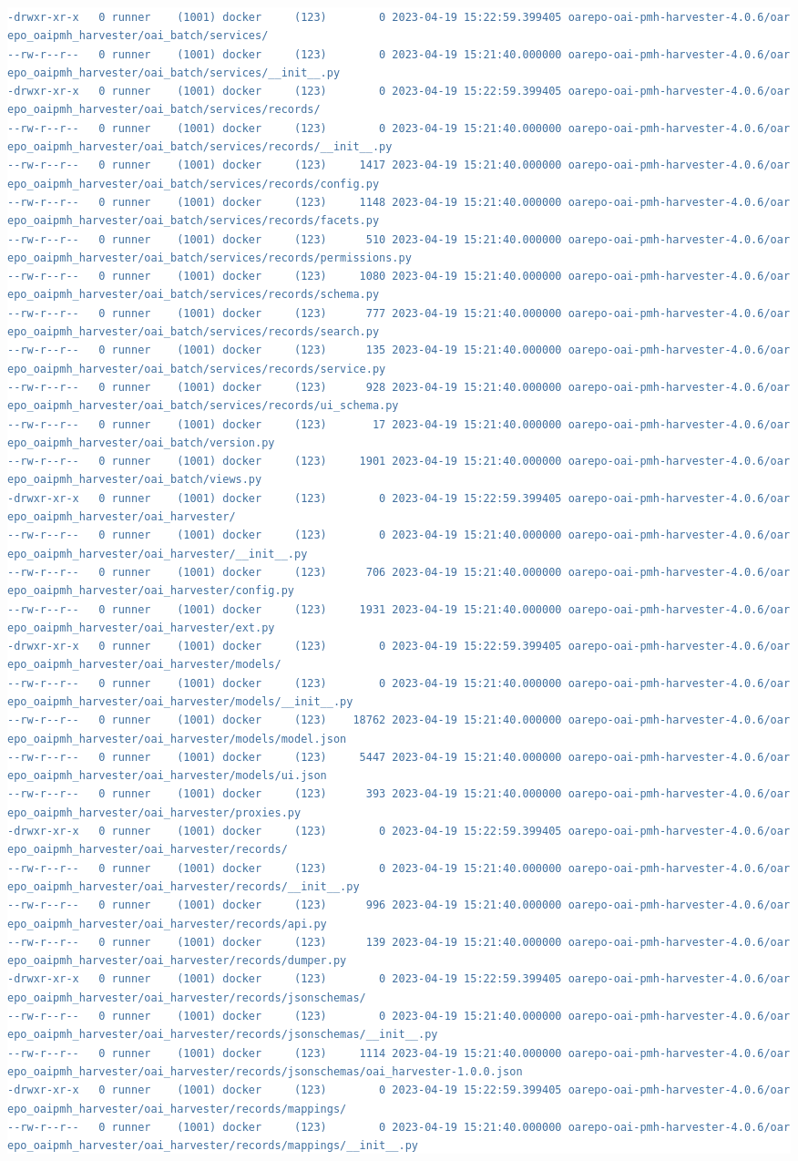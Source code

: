```diff
-drwxr-xr-x   0 runner    (1001) docker     (123)        0 2023-04-19 15:22:59.399405 oarepo-oai-pmh-harvester-4.0.6/oarepo_oaipmh_harvester/oai_batch/services/
--rw-r--r--   0 runner    (1001) docker     (123)        0 2023-04-19 15:21:40.000000 oarepo-oai-pmh-harvester-4.0.6/oarepo_oaipmh_harvester/oai_batch/services/__init__.py
-drwxr-xr-x   0 runner    (1001) docker     (123)        0 2023-04-19 15:22:59.399405 oarepo-oai-pmh-harvester-4.0.6/oarepo_oaipmh_harvester/oai_batch/services/records/
--rw-r--r--   0 runner    (1001) docker     (123)        0 2023-04-19 15:21:40.000000 oarepo-oai-pmh-harvester-4.0.6/oarepo_oaipmh_harvester/oai_batch/services/records/__init__.py
--rw-r--r--   0 runner    (1001) docker     (123)     1417 2023-04-19 15:21:40.000000 oarepo-oai-pmh-harvester-4.0.6/oarepo_oaipmh_harvester/oai_batch/services/records/config.py
--rw-r--r--   0 runner    (1001) docker     (123)     1148 2023-04-19 15:21:40.000000 oarepo-oai-pmh-harvester-4.0.6/oarepo_oaipmh_harvester/oai_batch/services/records/facets.py
--rw-r--r--   0 runner    (1001) docker     (123)      510 2023-04-19 15:21:40.000000 oarepo-oai-pmh-harvester-4.0.6/oarepo_oaipmh_harvester/oai_batch/services/records/permissions.py
--rw-r--r--   0 runner    (1001) docker     (123)     1080 2023-04-19 15:21:40.000000 oarepo-oai-pmh-harvester-4.0.6/oarepo_oaipmh_harvester/oai_batch/services/records/schema.py
--rw-r--r--   0 runner    (1001) docker     (123)      777 2023-04-19 15:21:40.000000 oarepo-oai-pmh-harvester-4.0.6/oarepo_oaipmh_harvester/oai_batch/services/records/search.py
--rw-r--r--   0 runner    (1001) docker     (123)      135 2023-04-19 15:21:40.000000 oarepo-oai-pmh-harvester-4.0.6/oarepo_oaipmh_harvester/oai_batch/services/records/service.py
--rw-r--r--   0 runner    (1001) docker     (123)      928 2023-04-19 15:21:40.000000 oarepo-oai-pmh-harvester-4.0.6/oarepo_oaipmh_harvester/oai_batch/services/records/ui_schema.py
--rw-r--r--   0 runner    (1001) docker     (123)       17 2023-04-19 15:21:40.000000 oarepo-oai-pmh-harvester-4.0.6/oarepo_oaipmh_harvester/oai_batch/version.py
--rw-r--r--   0 runner    (1001) docker     (123)     1901 2023-04-19 15:21:40.000000 oarepo-oai-pmh-harvester-4.0.6/oarepo_oaipmh_harvester/oai_batch/views.py
-drwxr-xr-x   0 runner    (1001) docker     (123)        0 2023-04-19 15:22:59.399405 oarepo-oai-pmh-harvester-4.0.6/oarepo_oaipmh_harvester/oai_harvester/
--rw-r--r--   0 runner    (1001) docker     (123)        0 2023-04-19 15:21:40.000000 oarepo-oai-pmh-harvester-4.0.6/oarepo_oaipmh_harvester/oai_harvester/__init__.py
--rw-r--r--   0 runner    (1001) docker     (123)      706 2023-04-19 15:21:40.000000 oarepo-oai-pmh-harvester-4.0.6/oarepo_oaipmh_harvester/oai_harvester/config.py
--rw-r--r--   0 runner    (1001) docker     (123)     1931 2023-04-19 15:21:40.000000 oarepo-oai-pmh-harvester-4.0.6/oarepo_oaipmh_harvester/oai_harvester/ext.py
-drwxr-xr-x   0 runner    (1001) docker     (123)        0 2023-04-19 15:22:59.399405 oarepo-oai-pmh-harvester-4.0.6/oarepo_oaipmh_harvester/oai_harvester/models/
--rw-r--r--   0 runner    (1001) docker     (123)        0 2023-04-19 15:21:40.000000 oarepo-oai-pmh-harvester-4.0.6/oarepo_oaipmh_harvester/oai_harvester/models/__init__.py
--rw-r--r--   0 runner    (1001) docker     (123)    18762 2023-04-19 15:21:40.000000 oarepo-oai-pmh-harvester-4.0.6/oarepo_oaipmh_harvester/oai_harvester/models/model.json
--rw-r--r--   0 runner    (1001) docker     (123)     5447 2023-04-19 15:21:40.000000 oarepo-oai-pmh-harvester-4.0.6/oarepo_oaipmh_harvester/oai_harvester/models/ui.json
--rw-r--r--   0 runner    (1001) docker     (123)      393 2023-04-19 15:21:40.000000 oarepo-oai-pmh-harvester-4.0.6/oarepo_oaipmh_harvester/oai_harvester/proxies.py
-drwxr-xr-x   0 runner    (1001) docker     (123)        0 2023-04-19 15:22:59.399405 oarepo-oai-pmh-harvester-4.0.6/oarepo_oaipmh_harvester/oai_harvester/records/
--rw-r--r--   0 runner    (1001) docker     (123)        0 2023-04-19 15:21:40.000000 oarepo-oai-pmh-harvester-4.0.6/oarepo_oaipmh_harvester/oai_harvester/records/__init__.py
--rw-r--r--   0 runner    (1001) docker     (123)      996 2023-04-19 15:21:40.000000 oarepo-oai-pmh-harvester-4.0.6/oarepo_oaipmh_harvester/oai_harvester/records/api.py
--rw-r--r--   0 runner    (1001) docker     (123)      139 2023-04-19 15:21:40.000000 oarepo-oai-pmh-harvester-4.0.6/oarepo_oaipmh_harvester/oai_harvester/records/dumper.py
-drwxr-xr-x   0 runner    (1001) docker     (123)        0 2023-04-19 15:22:59.399405 oarepo-oai-pmh-harvester-4.0.6/oarepo_oaipmh_harvester/oai_harvester/records/jsonschemas/
--rw-r--r--   0 runner    (1001) docker     (123)        0 2023-04-19 15:21:40.000000 oarepo-oai-pmh-harvester-4.0.6/oarepo_oaipmh_harvester/oai_harvester/records/jsonschemas/__init__.py
--rw-r--r--   0 runner    (1001) docker     (123)     1114 2023-04-19 15:21:40.000000 oarepo-oai-pmh-harvester-4.0.6/oarepo_oaipmh_harvester/oai_harvester/records/jsonschemas/oai_harvester-1.0.0.json
-drwxr-xr-x   0 runner    (1001) docker     (123)        0 2023-04-19 15:22:59.399405 oarepo-oai-pmh-harvester-4.0.6/oarepo_oaipmh_harvester/oai_harvester/records/mappings/
--rw-r--r--   0 runner    (1001) docker     (123)        0 2023-04-19 15:21:40.000000 oarepo-oai-pmh-harvester-4.0.6/oarepo_oaipmh_harvester/oai_harvester/records/mappings/__init__.py
```